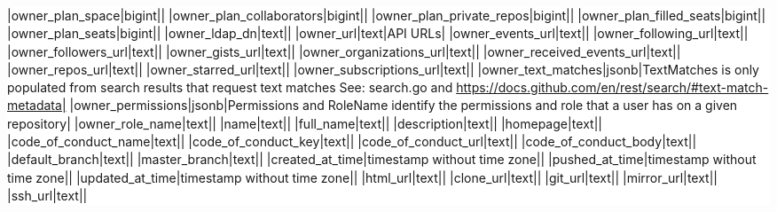 |owner_plan_space|bigint||
|owner_plan_collaborators|bigint||
|owner_plan_private_repos|bigint||
|owner_plan_filled_seats|bigint||
|owner_plan_seats|bigint||
|owner_ldap_dn|text||
|owner_url|text|API URLs|
|owner_events_url|text||
|owner_following_url|text||
|owner_followers_url|text||
|owner_gists_url|text||
|owner_organizations_url|text||
|owner_received_events_url|text||
|owner_repos_url|text||
|owner_starred_url|text||
|owner_subscriptions_url|text||
|owner_text_matches|jsonb|TextMatches is only populated from search results that request text matches See: search.go and https://docs.github.com/en/rest/search/#text-match-metadata|
|owner_permissions|jsonb|Permissions and RoleName identify the permissions and role that a user has on a given repository|
|owner_role_name|text||
|name|text||
|full_name|text||
|description|text||
|homepage|text||
|code_of_conduct_name|text||
|code_of_conduct_key|text||
|code_of_conduct_url|text||
|code_of_conduct_body|text||
|default_branch|text||
|master_branch|text||
|created_at_time|timestamp without time zone||
|pushed_at_time|timestamp without time zone||
|updated_at_time|timestamp without time zone||
|html_url|text||
|clone_url|text||
|git_url|text||
|mirror_url|text||
|ssh_url|text||